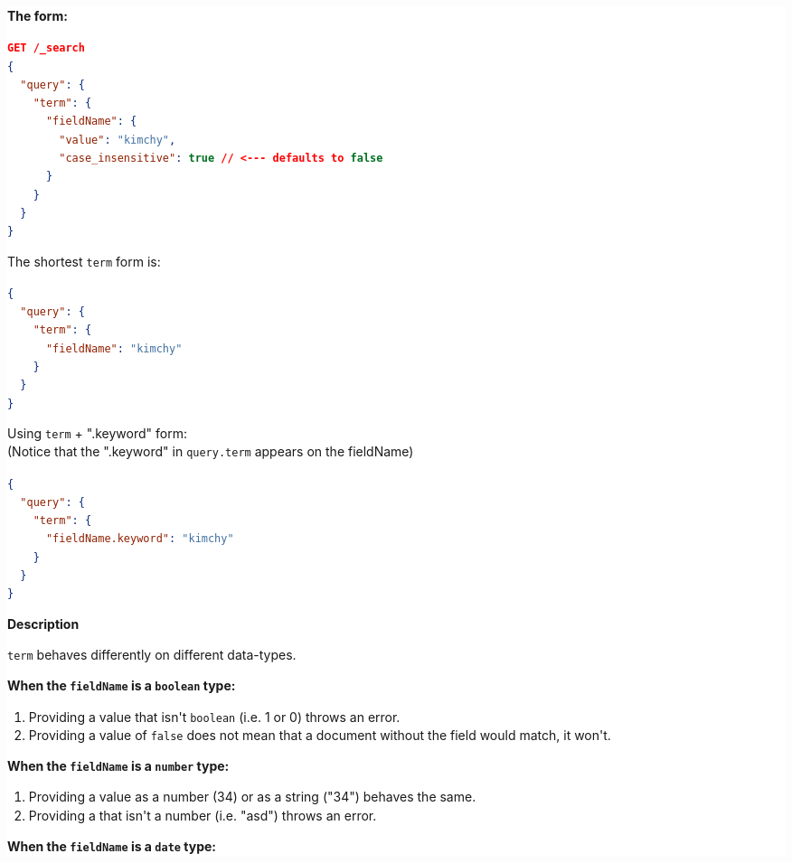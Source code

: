 **The form:**

```json
GET /_search
{
  "query": {
    "term": {
      "fieldName": {
        "value": "kimchy",
        "case_insensitive": true // <--- defaults to false
      }
    }
  }
}
```

The shortest `term` form is:

```json
{
  "query": {
    "term": {
      "fieldName": "kimchy"
    }
  }
}
```

Using `term` + ".keyword" form:  
(Notice that the ".keyword" in `query.term` appears on the fieldName)

```json
{
  "query": {
    "term": {
      "fieldName.keyword": "kimchy"
    }
  }
}
```

**Description**

`term` behaves differently on different data-types.

**When the `fieldName` is a `boolean` type:**

1. Providing a value that isn't `boolean` (i.e. 1 or 0) throws an error.
2. Providing a value of `false` does not mean that a document without the field would match, it won't.

**When the `fieldName` is a `number` type:**

1. Providing a value as a number (34) or as a string ("34") behaves the same.
2. Providing a that isn't a number (i.e. "asd") throws an error.

**When the `fieldName` is a `date` type:**
